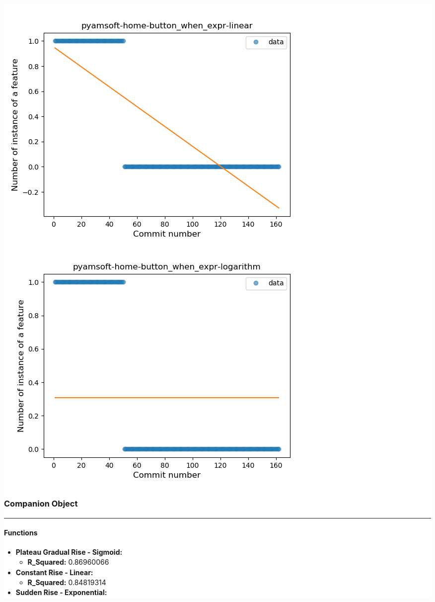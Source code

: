![pyamsoft-home-button T2](../plots/pyamsoft-home-button_when_expr_T2.png)
![pyamsoft-home-button T6](../plots/pyamsoft-home-button_when_expr_T6.png)
### <a name="companion_object">Companion Object</a>
----
#### Functions
* **Plateau Gradual Rise - Sigmoid:** ![equation](http://latex.codecogs.com/svg.latex?%5Cfrac%7B3.496126%7D%7B1%20&plus;%20%5Cepsilon%5E%28-0.040518%28x%20-103.348095%29%29%7D%20&plus;%202.111162)
    * **R_Squared:** 0.86960066
* **Constant Rise - Linear:** ![equation](http://latex.codecogs.com/svg.latex?0.023034x%20&plus;%201.548654)
    * **R_Squared:** 0.84819314
* **Sudden Rise - Exponential:** ![equation](http://latex.codecogs.com/svg.latex?-232.117995x%5E%7B1.004904%7D%20&plus;%20-1.334463)